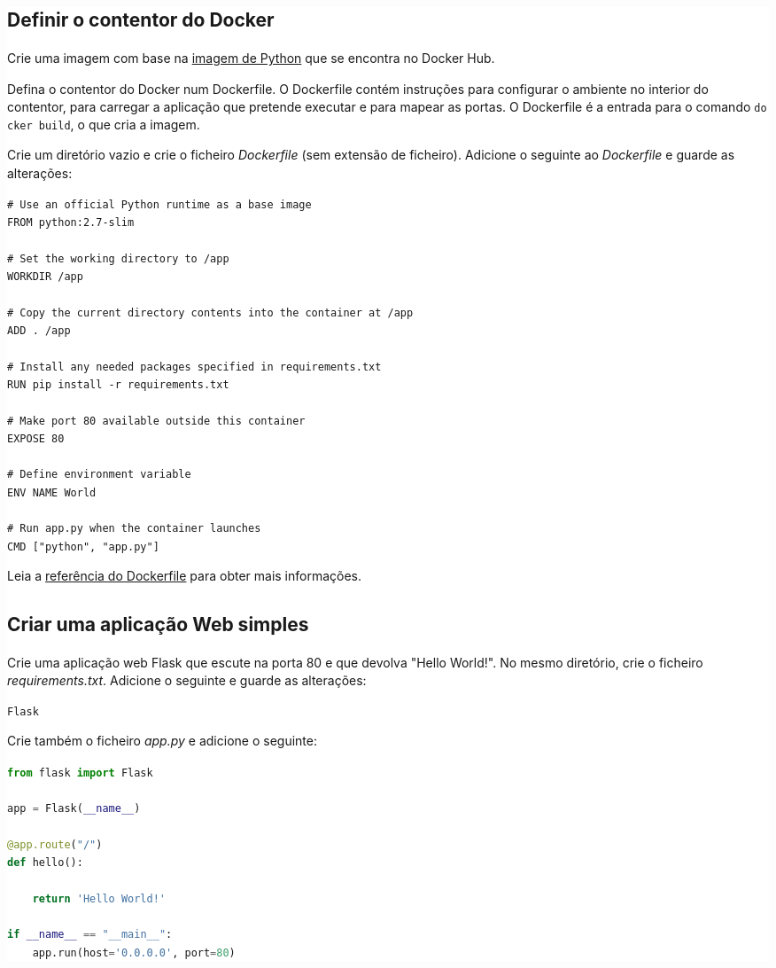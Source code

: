 ## <a name="define-the-docker-container"></a>Definir o contentor do Docker
Crie uma imagem com base na [imagem de Python](https://hub.docker.com/_/python/) que se encontra no Docker Hub. 

Defina o contentor do Docker num Dockerfile. O Dockerfile contém instruções para configurar o ambiente no interior do contentor, para carregar a aplicação que pretende executar e para mapear as portas. O Dockerfile é a entrada para o comando `docker build`, o que cria a imagem. 

Crie um diretório vazio e crie o ficheiro *Dockerfile* (sem extensão de ficheiro). Adicione o seguinte ao *Dockerfile* e guarde as alterações:

```
# Use an official Python runtime as a base image
FROM python:2.7-slim

# Set the working directory to /app
WORKDIR /app

# Copy the current directory contents into the container at /app
ADD . /app

# Install any needed packages specified in requirements.txt
RUN pip install -r requirements.txt

# Make port 80 available outside this container
EXPOSE 80

# Define environment variable
ENV NAME World

# Run app.py when the container launches
CMD ["python", "app.py"]
```

Leia a [referência do Dockerfile](https://docs.docker.com/engine/reference/builder/) para obter mais informações.

## <a name="create-a-simple-web-application"></a>Criar uma aplicação Web simples
Crie uma aplicação web Flask que escute na porta 80 e que devolva "Hello World!".  No mesmo diretório, crie o ficheiro *requirements.txt*.  Adicione o seguinte e guarde as alterações:
```
Flask
```

Crie também o ficheiro *app.py* e adicione o seguinte:

```python
from flask import Flask

app = Flask(__name__)

@app.route("/")
def hello():
    
    return 'Hello World!'

if __name__ == "__main__":
    app.run(host='0.0.0.0', port=80)
```


[hello-world]: ./media/service-fabric-get-started-containers-linux/HelloWorld.png
[sf-yeoman]: ./media/service-fabric-get-started-containers-linux/YoSF.png